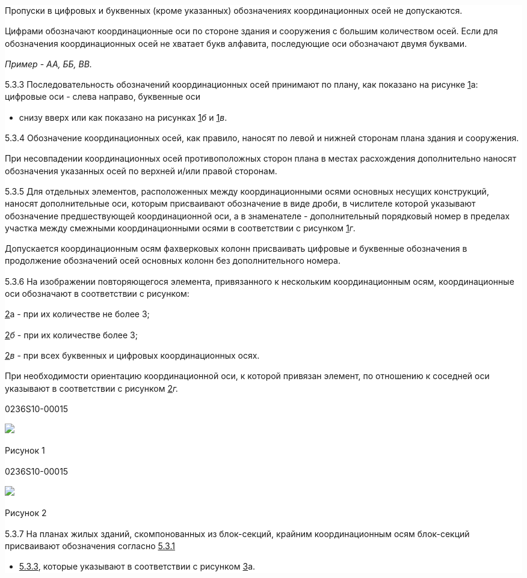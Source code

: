 Пропуски в цифровых и буквенных (кроме указанных) обозначениях координационных
осей не допускаются.

Цифрами обозначают координационные оси по стороне здания и сооружения с большим
количеством осей. Если для обозначения координационных осей не хватает букв
алфавита, последующие оси обозначают двумя буквами.

*Пример* - *АА, ББ, ВВ.*

5.3.3 Последовательность обозначений координационных осей принимают по плану,
как показано на рисунке [1](#рис1)а: цифровые оси - слева направо, буквенные оси
- снизу вверх или как показано на рисунках [1](#рис1)*б* и [1](#рис1)*в*.

5.3.4 Обозначение координационных осей, как правило, наносят по левой и нижней
сторонам плана здания и сооружения.

При несовпадении координационных осей противоположных сторон плана в местах
расхождения дополнительно наносят обозначения указанных осей по верхней и/или
правой сторонам.

5.3.5 Для отдельных элементов, расположенных между координационными осями
основных несущих конструкций, наносят дополнительные оси, которым присваивают
обозначение в виде дроби, в числителе которой указывают обозначение
предшествующей координационной оси, а в знаменателе - дополнительный порядковый
номер в пределах участка между смежными координационными осями в соответствии с
рисунком [1](#рис1)*г*.

Допускается координационным осям фахверковых колонн присваивать цифровые и
буквенные обозначения в продолжение обозначений осей основных колонн без
дополнительного номера.

5.3.6 На изображении повторяющегося элемента, привязанного к нескольким
координационным осям, координационные оси обозначают в соответствии с рисунком:

[2](#рис2)а - при их количестве не более 3;

[2](#рис2)*б* - при их количестве более 3;

[2](#рис2)*в* - при всех буквенных и цифровых координационных осях.

При необходимости ориентацию координационной оси, к которой привязан элемент, по
отношению к соседней оси указывают в соответствии с рисунком [2](#рис2)*г.*

0236S10-00015

![](media/image3.jpg)

Рисунок 1

0236S10-00015

![](media/image4.jpg)

Рисунок 2

5.3.7 На планах жилых зданий, скомпонованных из блок-секций, крайним
координационным осям блок-секций присваивают обозначения согласно [5.3.1](#п531)
- [5.3.3](#п533), которые указывают в соответствии с рисунком [3](#рис3)а.
